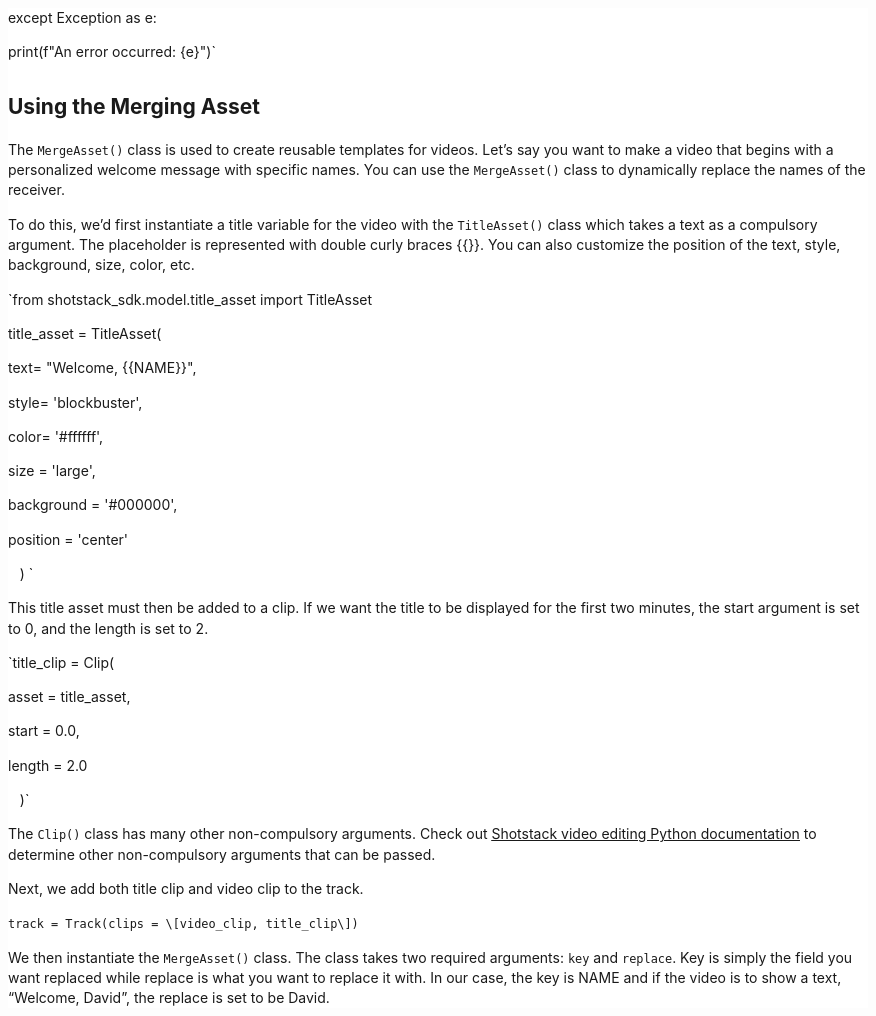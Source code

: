  except   Exception   as   e:

 print(f"An error occurred: {e}")`

  

## Using the Merging Asset

The `MergeAsset()` class is used to create reusable templates for videos. Let’s say you want to make a video that begins with a personalized welcome message with specific names. You can use the `MergeAsset()` class to dynamically replace the names of the receiver.

To do this, we’d first instantiate a title variable for the video with the `TitleAsset()` class which takes a text as a compulsory argument. The placeholder is represented with double curly braces {{}}. You can also customize the position of the text, style, background, size, color, etc. 

`from shotstack\_sdk.model.title\_asset import TitleAsset

title_asset = TitleAsset(

 text= "Welcome, {{NAME}}",

 style= 'blockbuster',

 color= '#ffffff',

 size = 'large',

 background = '#000000',

 position = 'center'

   )
`
  

This title asset must then be added to a clip. If we want the title to be displayed for the first two minutes, the start argument is set to 0, and the length is set to 2.

`title_clip = Clip(

 asset = title_asset,

 start = 0.0,

 length = 2.0

   )`

  

The `Clip()` class has many other non-compulsory arguments. Check out [<ins>Shotstack video editing Python documentation</ins>](https://github.com/shotstack/shotstack-sdk-python) to determine other non-compulsory arguments that can be passed.

  

Next, we add both title clip and video clip to the track. 

`track = Track(clips = \[video_clip, title_clip\])`

  

We then instantiate the `MergeAsset()` class. The class takes two required arguments: `key` and `replace`. Key is simply the field you want replaced while replace is what you want to replace it with. In our case, the key is NAME and if the video is to show a text, “Welcome, David”, the replace is set to be David.

